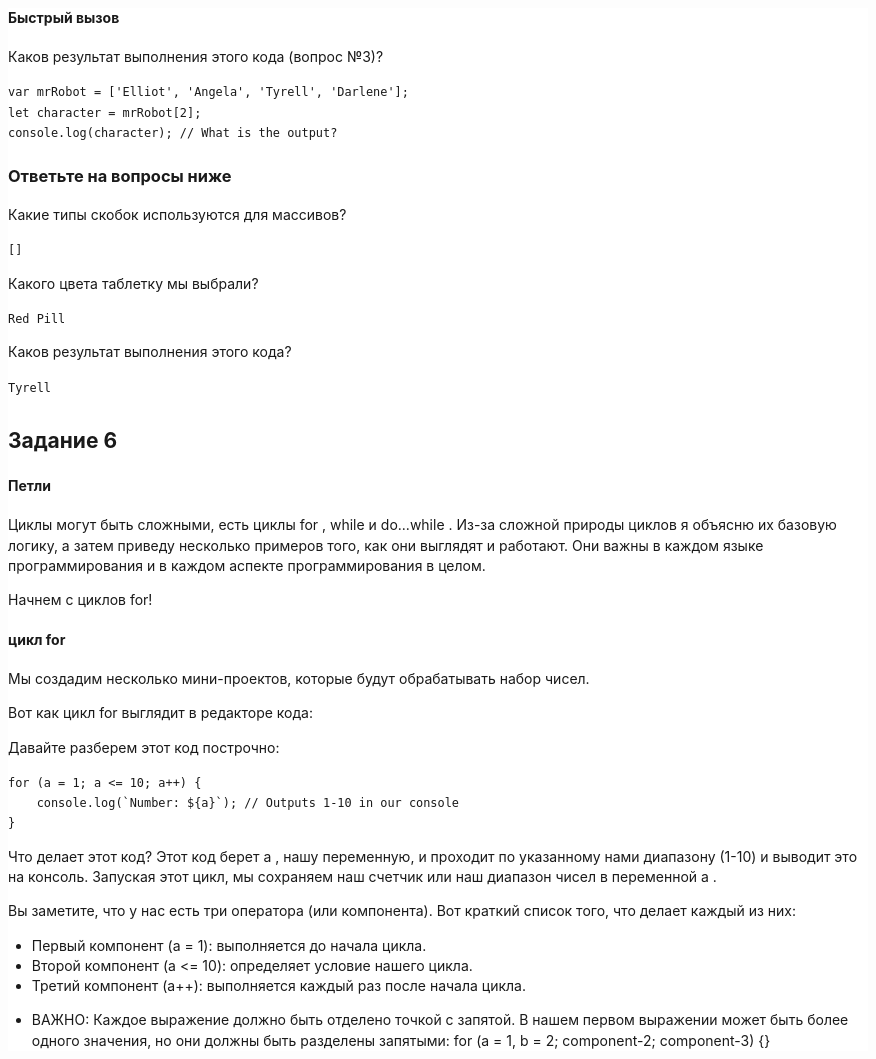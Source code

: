 #### Быстрый вызов

Каков результат выполнения этого кода (вопрос №3)?
```commandline
var mrRobot = ['Elliot', 'Angela', 'Tyrell', 'Darlene'];
let character = mrRobot[2];
console.log(character); // What is the output?
```

### Ответьте на вопросы ниже
Какие типы скобок используются для массивов?
```commandline
[]
```
Какого цвета таблетку мы выбрали?
```commandline
Red Pill
```
Каков результат выполнения этого кода?
```commandline
Tyrell
```
## Задание 6
#### Петли

Циклы могут быть сложными, есть циклы for , while и do...while . Из-за сложной природы циклов я объясню их базовую 
логику, а затем приведу несколько примеров того, как они выглядят и работают. Они важны в каждом языке 
программирования и в каждом аспекте программирования в целом.

Начнем с циклов for!

#### цикл for

Мы создадим несколько мини-проектов, которые будут обрабатывать набор чисел.

Вот как цикл for выглядит в редакторе кода:

Давайте разберем этот код построчно:
```commandline
for (a = 1; a <= 10; a++) {
    console.log(`Number: ${a}`); // Outputs 1-10 in our console
}
```
Что делает этот код?  Этот код берет a , нашу переменную, и проходит по указанному нами диапазону (1-10) и выводит 
это на консоль. Запуская этот цикл, мы сохраняем наш счетчик или наш диапазон чисел в переменной a . 

Вы заметите, что у нас есть три оператора (или компонента). Вот краткий список того, что делает каждый из них:
- Первый компонент (a = 1): выполняется до начала цикла.
- Второй компонент (a <= 10): определяет условие нашего цикла.
- Третий компонент (a++): выполняется каждый раз после начала цикла.
* ВАЖНО: Каждое выражение должно быть отделено точкой с запятой. В нашем первом выражении может быть более одного 
  значения, но они должны быть разделены запятыми: for (a = 1, b = 2; component-2; component-3) {} 
